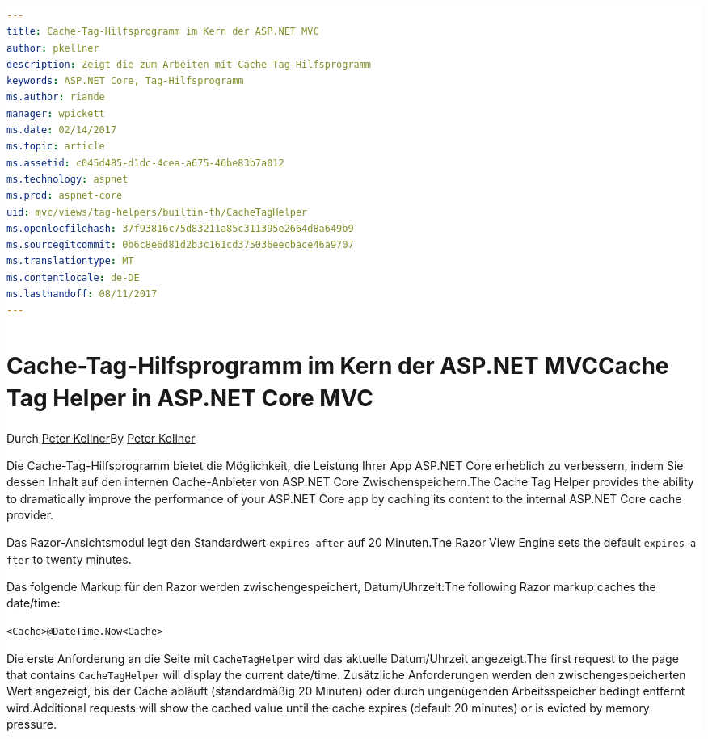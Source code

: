 ```yaml
---
title: Cache-Tag-Hilfsprogramm im Kern der ASP.NET MVC
author: pkellner
description: Zeigt die zum Arbeiten mit Cache-Tag-Hilfsprogramm
keywords: ASP.NET Core, Tag-Hilfsprogramm
ms.author: riande
manager: wpickett
ms.date: 02/14/2017
ms.topic: article
ms.assetid: c045d485-d1dc-4cea-a675-46be83b7a012
ms.technology: aspnet
ms.prod: aspnet-core
uid: mvc/views/tag-helpers/builtin-th/CacheTagHelper
ms.openlocfilehash: 37f93816c75d83211a85c311395e2664d8a649b9
ms.sourcegitcommit: 0b6c8e6d81d2b3c161cd375036eecbace46a9707
ms.translationtype: MT
ms.contentlocale: de-DE
ms.lasthandoff: 08/11/2017
---
```

# <a name="cache-tag-helper-in-aspnet-core-mvc"></a><span data-ttu-id="2e1a5-104">Cache-Tag-Hilfsprogramm im Kern der ASP.NET MVC</span><span class="sxs-lookup"><span data-stu-id="2e1a5-104">Cache Tag Helper in ASP.NET Core MVC</span></span>

<span data-ttu-id="2e1a5-105">Durch [Peter Kellner](http://peterkellner.net)</span><span class="sxs-lookup"><span data-stu-id="2e1a5-105">By [Peter Kellner](http://peterkellner.net)</span></span> 


<span data-ttu-id="2e1a5-106">Die Cache-Tag-Hilfsprogramm bietet die Möglichkeit, die Leistung Ihrer App ASP.NET Core erheblich zu verbessern, indem Sie dessen Inhalt auf den internen Cache-Anbieter von ASP.NET Core Zwischenspeichern.</span><span class="sxs-lookup"><span data-stu-id="2e1a5-106">The  Cache Tag Helper provides the ability to dramatically improve the performance of your ASP.NET Core app by caching its content to the internal ASP.NET Core cache provider.</span></span>

<span data-ttu-id="2e1a5-107">Das Razor-Ansichtsmodul legt den Standardwert `expires-after` auf 20 Minuten.</span><span class="sxs-lookup"><span data-stu-id="2e1a5-107">The Razor View Engine sets the default `expires-after` to twenty minutes.</span></span>

<span data-ttu-id="2e1a5-108">Das folgende Markup für den Razor werden zwischengespeichert, Datum/Uhrzeit:</span><span class="sxs-lookup"><span data-stu-id="2e1a5-108">The following Razor markup caches the date/time:</span></span>

```cshtml
<Cache>@DateTime.Now<Cache>
```

<span data-ttu-id="2e1a5-109">Die erste Anforderung an die Seite mit `CacheTagHelper` wird das aktuelle Datum/Uhrzeit angezeigt.</span><span class="sxs-lookup"><span data-stu-id="2e1a5-109">The first request to the page that contains `CacheTagHelper` will display the current date/time.</span></span> <span data-ttu-id="2e1a5-110">Zusätzliche Anforderungen werden den zwischengespeicherten Wert angezeigt, bis der Cache abläuft (standardmäßig 20 Minuten) oder durch ungenügenden Arbeitsspeicher bedingt entfernt wird.</span><span class="sxs-lookup"><span data-stu-id="2e1a5-110">Additional requests will show the cached value until the cache expires (default 20 minutes) or is evicted by memory pressure.</span></span>
